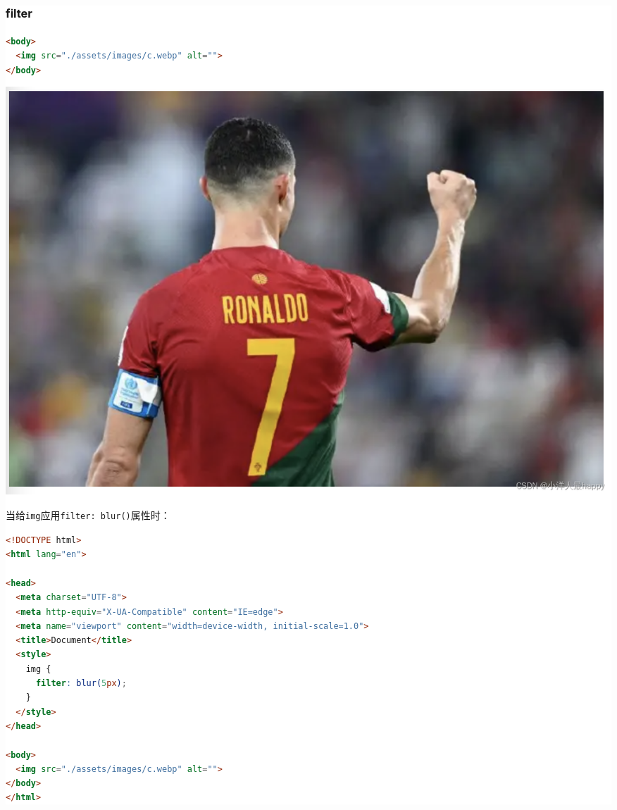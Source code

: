 ### filter

```html
<body>
  <img src="./assets/images/c.webp" alt="">
</body>
```

![在这里插入图片描述](assets/f319365be22f4f6f8bd3f1caf6852e25.png)

当给`img`应用`filter: blur()`属性时：

```html
<!DOCTYPE html>
<html lang="en">

<head>
  <meta charset="UTF-8">
  <meta http-equiv="X-UA-Compatible" content="IE=edge">
  <meta name="viewport" content="width=device-width, initial-scale=1.0">
  <title>Document</title>
  <style>
    img {
      filter: blur(5px);
    }
  </style>
</head>

<body>
  <img src="./assets/images/c.webp" alt="">
</body>
</html>
```
